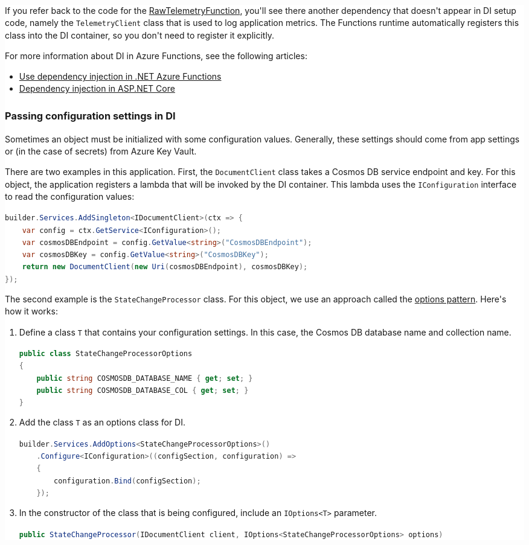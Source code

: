 If you refer back to the code for the [RawTelemetryFunction](#drone-telemetry-function), you'll see there another dependency that doesn't appear in DI setup code, namely the `TelemetryClient` class that is used to log application metrics. The Functions runtime automatically registers this class into the DI container, so you don't need to register it explicitly. 

For more information about DI in Azure Functions, see the following articles:

- [Use dependency injection in .NET Azure Functions](/azure/azure-functions/functions-dotnet-dependency-injection)
- [Dependency injection in ASP.NET Core](/aspnet/core/fundamentals/dependency-injection)

### Passing configuration settings in DI 

Sometimes an object must be initialized with some configuration values. Generally, these settings should come from app settings or (in the case of secrets) from Azure Key Vault.

There are two examples in this application. First, the `DocumentClient` class takes a Cosmos DB service endpoint and key. For this object, the application registers a lambda that will be invoked by the DI container. This lambda uses the `IConfiguration` interface to read the configuration values:

```csharp
builder.Services.AddSingleton<IDocumentClient>(ctx => {
    var config = ctx.GetService<IConfiguration>();
    var cosmosDBEndpoint = config.GetValue<string>("CosmosDBEndpoint");
    var cosmosDBKey = config.GetValue<string>("CosmosDBKey");
    return new DocumentClient(new Uri(cosmosDBEndpoint), cosmosDBKey);
});
```

The second example is the `StateChangeProcessor` class. For this object, we use an approach called the [options pattern](/aspnet/core/fundamentals/configuration/options). Here's how it works:

1. Define a class `T` that contains your configuration settings. In this case, the Cosmos DB database name and collection name.

    ```csharp
    public class StateChangeProcessorOptions
    {
        public string COSMOSDB_DATABASE_NAME { get; set; }
        public string COSMOSDB_DATABASE_COL { get; set; }
    }
    ```

1. Add the class `T` as an options class for DI.

    ```csharp
    builder.Services.AddOptions<StateChangeProcessorOptions>()
        .Configure<IConfiguration>((configSection, configuration) =>
        {
            configuration.Bind(configSection);
        });
    ```

1. In the constructor of the class that is being configured, include an `IOptions<T>` parameter.

    ```csharp
    public StateChangeProcessor(IDocumentClient client, IOptions<StateChangeProcessorOptions> options)
    ```
